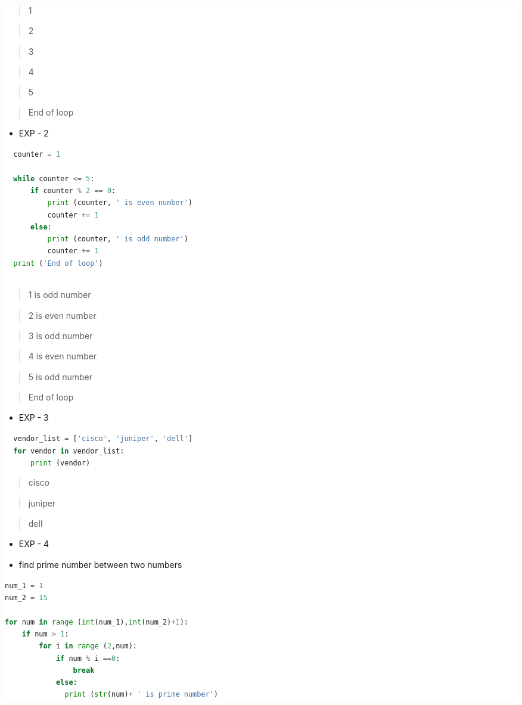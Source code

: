 > 1

> 2

> 3

> 4

> 5

> End of loop

* EXP - 2

```python
  counter = 1
  
  while counter <= 5:
	  if counter % 2 == 0:
		  print (counter, ' is even number')
		  counter += 1 
	  else:
		  print (counter, ' is odd number')
		  counter += 1 
  print ('End of loop')
  
```

> 1 is odd number

> 2 is even number

> 3 is odd number

> 4 is even number

> 5 is odd number

> End of loop

* EXP - 3

```python
  vendor_list = ['cisco', 'juniper', 'dell']
  for vendor in vendor_list:
	  print (vendor)
```

> cisco

> juniper

> dell

* EXP - 4

- find prime number between two numbers

```python
num_1 = 1
num_2 = 15

for num in range (int(num_1),int(num_2)+1):
	if num > 1:
		for i in range (2,num):
			if num % i ==0:
				break
		    else:
			  print (str(num)+ ' is prime number')
```
